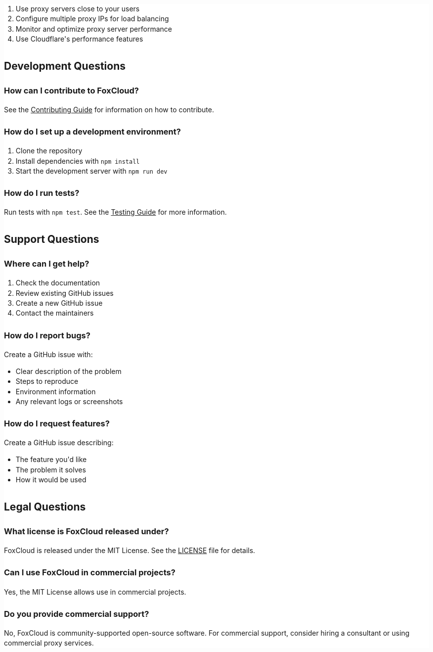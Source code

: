 1. Use proxy servers close to your users
2. Configure multiple proxy IPs for load balancing
3. Monitor and optimize proxy server performance
4. Use Cloudflare's performance features

## Development Questions

### How can I contribute to FoxCloud?

See the [Contributing Guide](../CONTRIBUTING.md) for information on how to contribute.

### How do I set up a development environment?

1. Clone the repository
2. Install dependencies with `npm install`
3. Start the development server with `npm run dev`

### How do I run tests?

Run tests with `npm test`. See the [Testing Guide](testing.md) for more information.

## Support Questions

### Where can I get help?

1. Check the documentation
2. Review existing GitHub issues
3. Create a new GitHub issue
4. Contact the maintainers

### How do I report bugs?

Create a GitHub issue with:
- Clear description of the problem
- Steps to reproduce
- Environment information
- Any relevant logs or screenshots

### How do I request features?

Create a GitHub issue describing:
- The feature you'd like
- The problem it solves
- How it would be used

## Legal Questions

### What license is FoxCloud released under?

FoxCloud is released under the MIT License. See the [LICENSE](../LICENSE) file for details.

### Can I use FoxCloud in commercial projects?

Yes, the MIT License allows use in commercial projects.

### Do you provide commercial support?

No, FoxCloud is community-supported open-source software. For commercial support, consider hiring a consultant or using commercial proxy services.